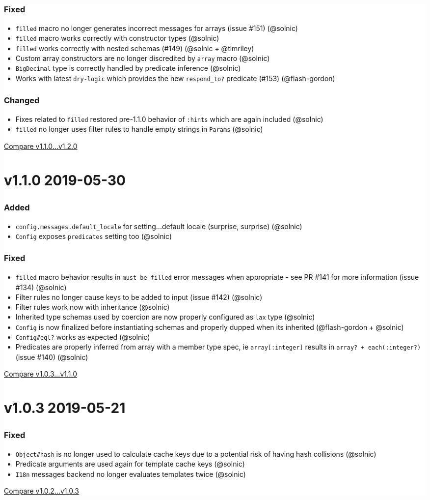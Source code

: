 ### Fixed

- `filled` macro no longer generates incorrect messages for arrays (issue #151) (@solnic)
- `filled` macro works correctly with constructor types (@solnic)
- `filled` works correctly with nested schemas (#149) (@solnic + @timriley)
- Custom array constructors are no longer discredited by `array` macro (@solnic)
- `BigDecimal` type is correctly handled by predicate inference (@solnic)
- Works with latest `dry-logic` which provides the new `respond_to?` predicate (#153) (@flash-gordon)

### Changed

- Fixes related to `filled` restored pre-1.1.0 behavior of `:hints` which are again included (@solnic)
- `filled` no longer uses filter rules to handle empty strings in `Params` (@solnic)

[Compare v1.1.0...v1.2.0](https://github.com/dry-rb/dry-schema/compare/v1.1.0...v1.2.0)

# v1.1.0 2019-05-30

### Added

- `config.messages.default_locale` for setting...default locale (surprise, surprise) (@solnic)
- `Config` exposes `predicates` setting too (@solnic)

### Fixed

- `filled` macro behavior results in `must be filled` error messages when appropriate - see PR #141 for more information (issue #134) (@solnic)
- Filter rules no longer cause keys to be added to input (issue #142) (@solnic)
- Filter rules work now with inheritance (@solnic)
- Inherited type schemas used by coercion are now properly configured as `lax` type (@solnic)
- `Config` is now finalized before instantiating schemas and properly dupped when its inherited (@flash-gordon + @solnic)
- `Config#eql?` works as expected (@solnic)
- Predicates are properly inferred from array with a member type spec, ie `array[:integer]` results in `array? + each(:integer?)` (issue #140) (@solnic)

[Compare v1.0.3...v1.1.0](https://github.com/dry-rb/dry-schema/compare/v1.0.3...v1.1.0)

# v1.0.3 2019-05-21

### Fixed

- `Object#hash` is no longer used to calculate cache keys due to a potential risk of having hash collisions (@solnic)
- Predicate arguments are used again for template cache keys (@solnic)
- `I18n` messages backend no longer evaluates templates twice (@solnic)

[Compare v1.0.2...v1.0.3](https://github.com/dry-rb/dry-schema/compare/v1.0.2...v1.0.3)
